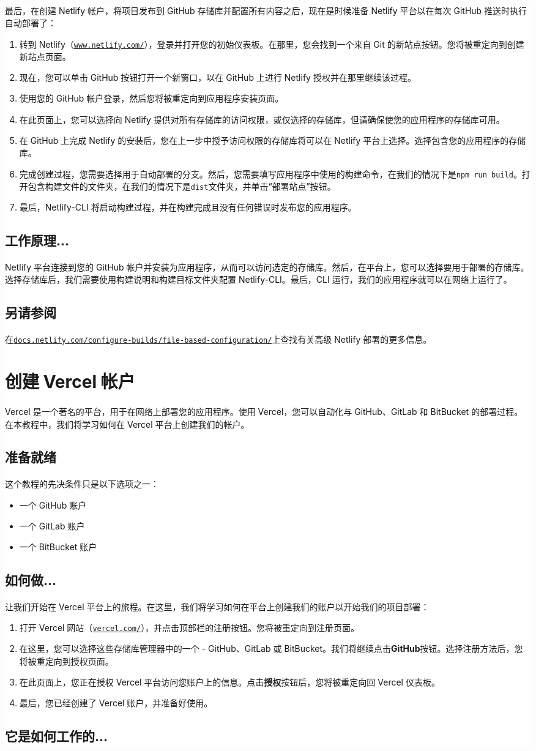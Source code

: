 最后，在创建 Netlify 帐户，将项目发布到 GitHub 存储库并配置所有内容之后，现在是时候准备 Netlify 平台以在每次 GitHub 推送时执行自动部署了：

1.  转到 Netlify（[`www.netlify.com/`](https://www.netlify.com/)），登录并打开您的初始仪表板。在那里，您会找到一个来自 Git 的新站点按钮。您将被重定向到创建新站点页面。

1.  现在，您可以单击 GitHub 按钮打开一个新窗口，以在 GitHub 上进行 Netlify 授权并在那里继续该过程。

1.  使用您的 GitHub 帐户登录，然后您将被重定向到应用程序安装页面。

1.  在此页面上，您可以选择向 Netlify 提供对所有存储库的访问权限，或仅选择的存储库，但请确保使您的应用程序的存储库可用。

1.  在 GitHub 上完成 Netlify 的安装后，您在上一步中授予访问权限的存储库将可以在 Netlify 平台上选择。选择包含您的应用程序的存储库。

1.  完成创建过程，您需要选择用于自动部署的分支。然后，您需要填写应用程序中使用的构建命令，在我们的情况下是`npm run build`。打开包含构建文件的文件夹，在我们的情况下是`dist`文件夹，并单击“部署站点”按钮。

1.  最后，Netlify-CLI 将启动构建过程，并在构建完成且没有任何错误时发布您的应用程序。

## 工作原理...

Netlify 平台连接到您的 GitHub 帐户并安装为应用程序，从而可以访问选定的存储库。然后，在平台上，您可以选择要用于部署的存储库。选择存储库后，我们需要使用构建说明和构建目标文件夹配置 Netlify-CLI。最后，CLI 运行，我们的应用程序就可以在网络上运行了。

## 另请参阅

在[`docs.netlify.com/configure-builds/file-based-configuration/`](https://docs.netlify.com/configure-builds/file-based-configuration/)上查找有关高级 Netlify 部署的更多信息。

# 创建 Vercel 帐户

Vercel 是一个著名的平台，用于在网络上部署您的应用程序。使用 Vercel，您可以自动化与 GitHub、GitLab 和 BitBucket 的部署过程。在本教程中，我们将学习如何在 Vercel 平台上创建我们的帐户。

## 准备就绪

这个教程的先决条件只是以下选项之一：

+   一个 GitHub 账户

+   一个 GitLab 账户

+   一个 BitBucket 账户

## 如何做...

让我们开始在 Vercel 平台上的旅程。在这里，我们将学习如何在平台上创建我们的账户以开始我们的项目部署：

1.  打开 Vercel 网站（[`vercel.com/`](https://vercel.com/)），并点击顶部栏的注册按钮。您将被重定向到注册页面。

1.  在这里，您可以选择这些存储库管理器中的一个 - GitHub、GitLab 或 BitBucket。我们将继续点击**GitHub**按钮。选择注册方法后，您将被重定向到授权页面。

1.  在此页面上，您正在授权 Vercel 平台访问您账户上的信息。点击**授权**按钮后，您将被重定向回 Vercel 仪表板。

1.  最后，您已经创建了 Vercel 账户，并准备好使用。

## 它是如何工作的...
